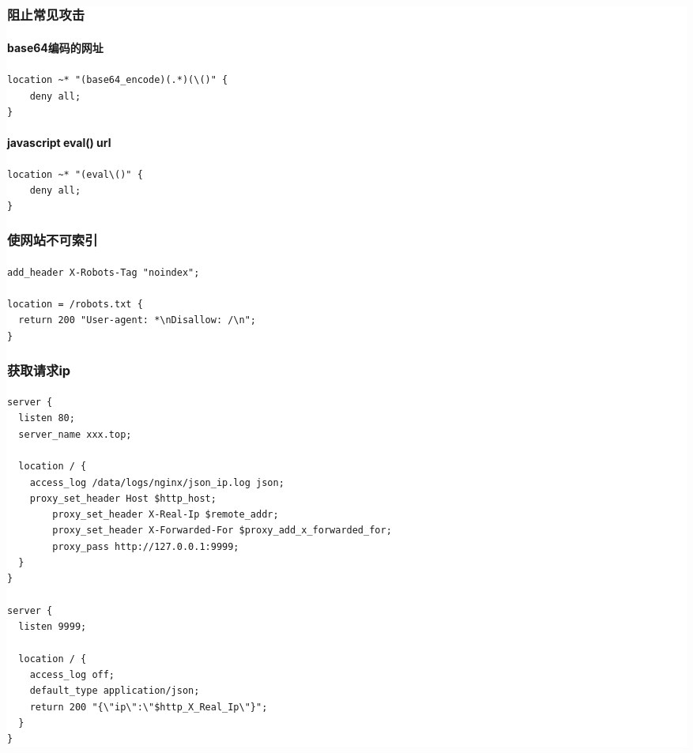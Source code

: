 ### 阻止常见攻击


#### base64编码的网址

```nginx
location ~* "(base64_encode)(.*)(\()" {
    deny all;
}
```

#### javascript eval() url

```nginx
location ~* "(eval\()" {
    deny all;
}
```

### 使网站不可索引


```nginx
add_header X-Robots-Tag "noindex";

location = /robots.txt {
  return 200 "User-agent: *\nDisallow: /\n";
}
```

### 获取请求ip


```nginx
server {
  listen 80;
  server_name xxx.top;

  location / {
    access_log /data/logs/nginx/json_ip.log json;
    proxy_set_header Host $http_host;
        proxy_set_header X-Real-Ip $remote_addr;
        proxy_set_header X-Forwarded-For $proxy_add_x_forwarded_for;
        proxy_pass http://127.0.0.1:9999;
  }
}

server {
  listen 9999;

  location / {
    access_log off;
    default_type application/json;
    return 200 "{\"ip\":\"$http_X_Real_Ip\"}";
  }
}
```
